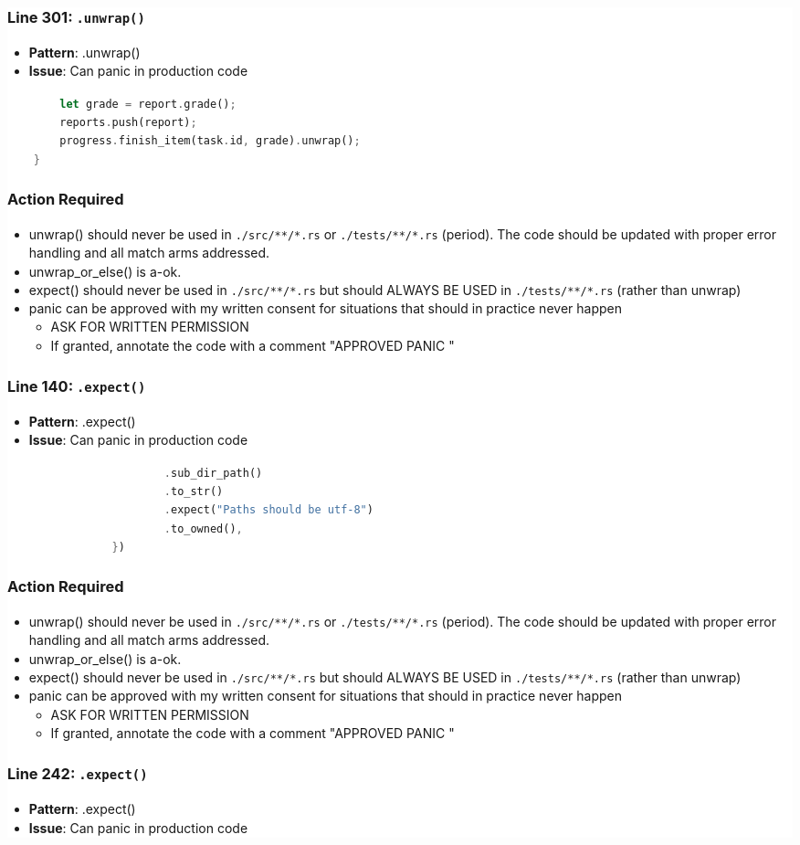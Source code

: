 
### Line 301: `.unwrap()`

- **Pattern**: .unwrap()
- **Issue**: Can panic in production code

```rust
		let grade = report.grade();
		reports.push(report);
		progress.finish_item(task.id, grade).unwrap();
	}

```

### Action Required

- unwrap() should never be used in `./src/**/*.rs` or `./tests/**/*.rs` (period). The code should be updated with proper error handling and all match arms addressed.
- unwrap_or_else() is a-ok. 
- expect() should never be used in `./src/**/*.rs` but should ALWAYS BE USED in `./tests/**/*.rs` (rather than unwrap)
- panic can be approved with my written consent for situations that should in practice never happen  
  - ASK FOR WRITTEN PERMISSION
  - If granted, annotate the code with a comment "APPROVED PANIC "


### Line 140: `.expect()`

- **Pattern**: .expect()
- **Issue**: Can panic in production code

```rust
						.sub_dir_path()
						.to_str()
						.expect("Paths should be utf-8")
						.to_owned(),
				})
```

### Action Required

- unwrap() should never be used in `./src/**/*.rs` or `./tests/**/*.rs` (period). The code should be updated with proper error handling and all match arms addressed.
- unwrap_or_else() is a-ok. 
- expect() should never be used in `./src/**/*.rs` but should ALWAYS BE USED in `./tests/**/*.rs` (rather than unwrap)
- panic can be approved with my written consent for situations that should in practice never happen  
  - ASK FOR WRITTEN PERMISSION
  - If granted, annotate the code with a comment "APPROVED PANIC "


### Line 242: `.expect()`

- **Pattern**: .expect()
- **Issue**: Can panic in production code
